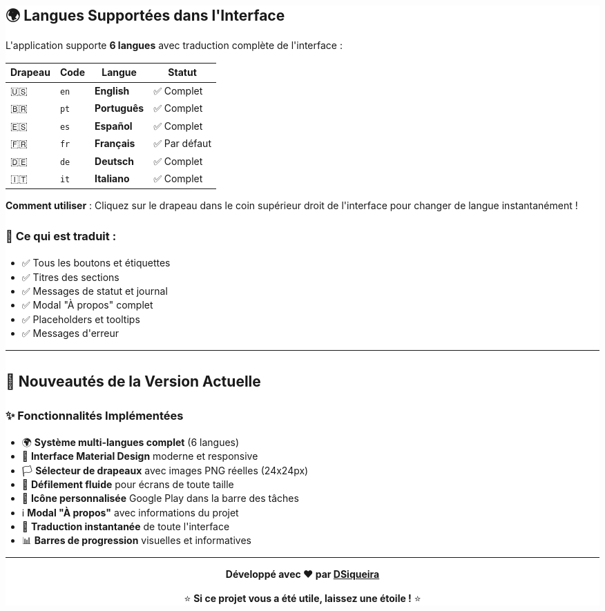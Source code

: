 
## 🌍 **Langues Supportées dans l'Interface**

L'application supporte **6 langues** avec traduction complète de l'interface :

| Drapeau | Code | Langue | Statut |
|---------|------|--------|--------|
| 🇺🇸 | `en` | **English** | ✅ Complet |
| 🇧🇷 | `pt` | **Português** | ✅ Complet |
| 🇪🇸 | `es` | **Español** | ✅ Complet |
| 🇫🇷 | `fr` | **Français** | ✅ Par défaut |
| 🇩🇪 | `de` | **Deutsch** | ✅ Complet |
| 🇮🇹 | `it` | **Italiano** | ✅ Complet |

**Comment utiliser** : Cliquez sur le drapeau dans le coin supérieur droit de l'interface pour changer de langue instantanément !

### 🎯 **Ce qui est traduit :**
- ✅ Tous les boutons et étiquettes
- ✅ Titres des sections
- ✅ Messages de statut et journal
- ✅ Modal "À propos" complet
- ✅ Placeholders et tooltips
- ✅ Messages d'erreur

---

## 🚀 **Nouveautés de la Version Actuelle**

### ✨ **Fonctionnalités Implémentées**
- 🌍 **Système multi-langues complet** (6 langues)
- 🎨 **Interface Material Design** moderne et responsive
- 🏳️ **Sélecteur de drapeaux** avec images PNG réelles (24x24px)
- 📜 **Défilement fluide** pour écrans de toute taille
- 🎯 **Icône personnalisée** Google Play dans la barre des tâches
- ℹ️ **Modal "À propos"** avec informations du projet
- 🔄 **Traduction instantanée** de toute l'interface
- 📊 **Barres de progression** visuelles et informatives

---

<div align="center">

**Développé avec ❤️ par [DSiqueira](https://dsiqueira.com)**

⭐ **Si ce projet vous a été utile, laissez une étoile !** ⭐

</div>